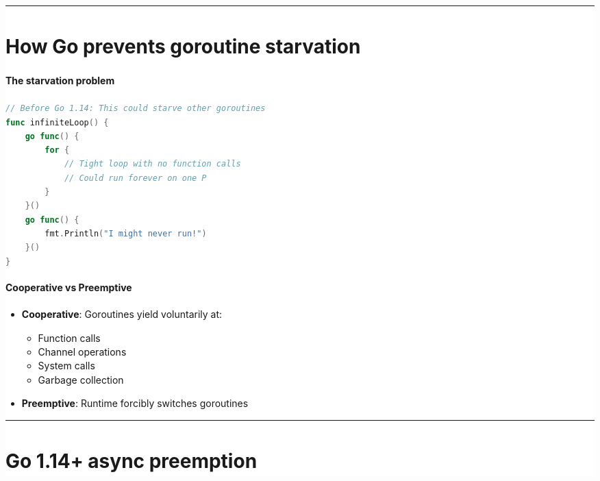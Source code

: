 </div>

</div>

</div>

---

# How Go prevents goroutine starvation

<div class="slide-content">
<div class="code-columns">
<div>

#### The starvation problem
```go
// Before Go 1.14: This could starve other goroutines
func infiniteLoop() {
    go func() {
        for {
            // Tight loop with no function calls
            // Could run forever on one P
        }
    }()
    go func() {
        fmt.Println("I might never run!")
    }()
}
```

</div>

<div>


#### Cooperative vs Preemptive
- **Cooperative**: Goroutines yield voluntarily at:
  - Function calls
  - Channel operations  
  - System calls
  - Garbage collection

- **Preemptive**: Runtime forcibly switches goroutines

</div>




</div>

</div>



---


# Go 1.14+ async preemption

